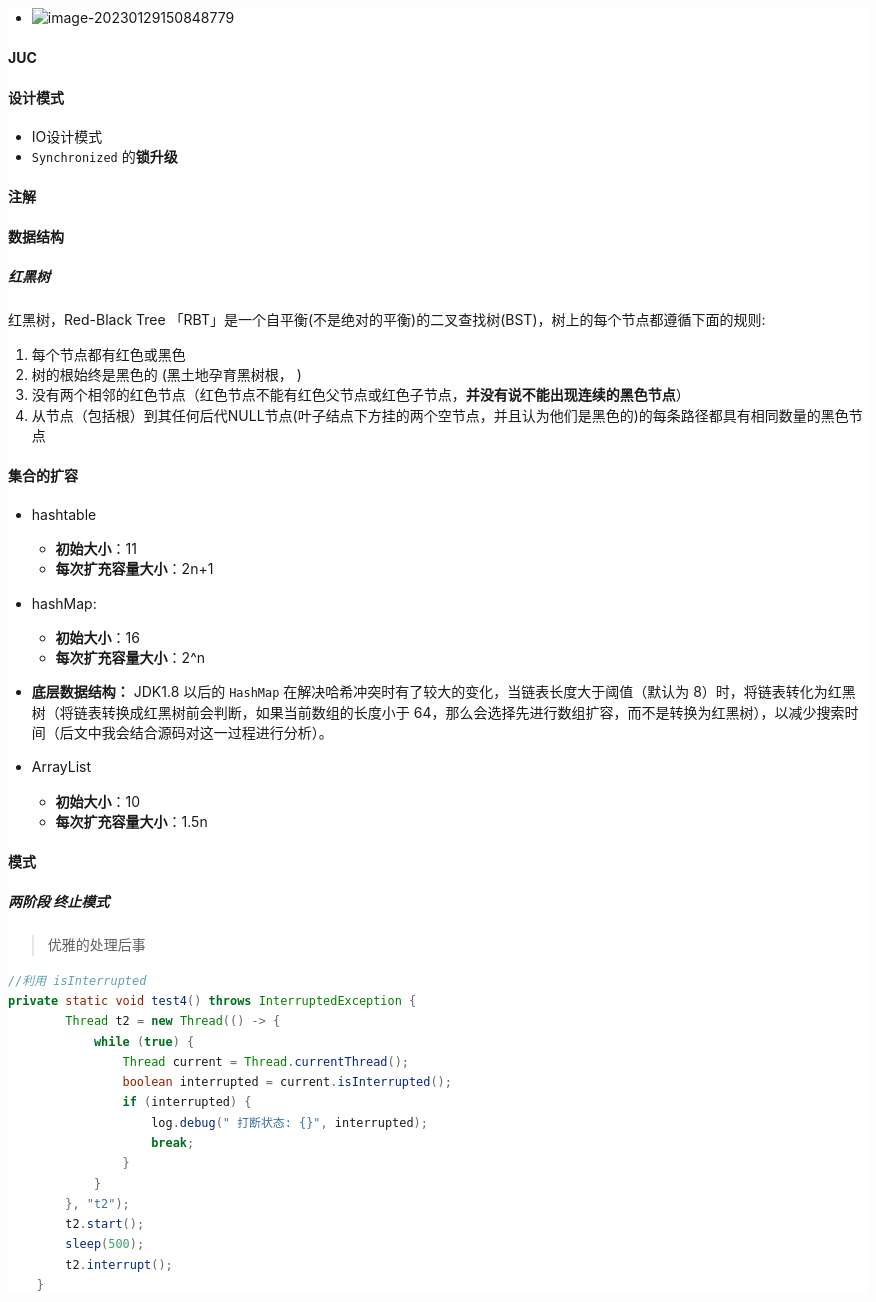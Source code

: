 - ![image-20230129150848779](C:\Users\Dear~柘木塘\AppData\Roaming\Typora\typora-user-images\image-20230129150848779.png)

#### JUC

#### 设计模式

- IO设计模式
- `Synchronized` 的**锁升级**

#### 注解



#### 数据结构

##### 红黑树

红黑树，Red-Black Tree 「RBT」是一个自平衡(不是绝对的平衡)的二叉查找树(BST)，树上的每个节点都遵循下面的规则:

1. 每个节点都有红色或黑色
2. 树的根始终是黑色的 (黑土地孕育黑树根， )
3. 没有两个相邻的红色节点（红色节点不能有红色父节点或红色子节点，**并没有说不能出现连续的黑色节点**）
4. 从节点（包括根）到其任何后代NULL节点(叶子结点下方挂的两个空节点，并且认为他们是黑色的)的每条路径都具有相同数量的黑色节点

#### 集合的扩容

- hashtable

  - **初始大小**：11
  - **每次扩充容量大小**：2n+1
- hashMap:

  - **初始大小**：16
  - **每次扩充容量大小**：2^n
- **底层数据结构：** JDK1.8 以后的 `HashMap` 在解决哈希冲突时有了较大的变化，当链表长度大于阈值（默认为 8）时，将链表转化为红黑树（将链表转换成红黑树前会判断，如果当前数组的长度小于 64，那么会选择先进行数组扩容，而不是转换为红黑树），以减少搜索时间（后文中我会结合源码对这一过程进行分析）。
- ArrayList
  - **初始大小**：10
  - **每次扩充容量大小**：1.5n





#### 模式

##### 两阶段 终止模式

> 优雅的处理后事

~~~java
//利用 isInterrupted
private static void test4() throws InterruptedException {
        Thread t2 = new Thread(() -> {
            while (true) {
                Thread current = Thread.currentThread();
                boolean interrupted = current.isInterrupted();
                if (interrupted) {
                    log.debug(" 打断状态: {}", interrupted);
                    break;
                }
            }
        }, "t2");
        t2.start();
        sleep(500);
        t2.interrupt();
    }
~~~
